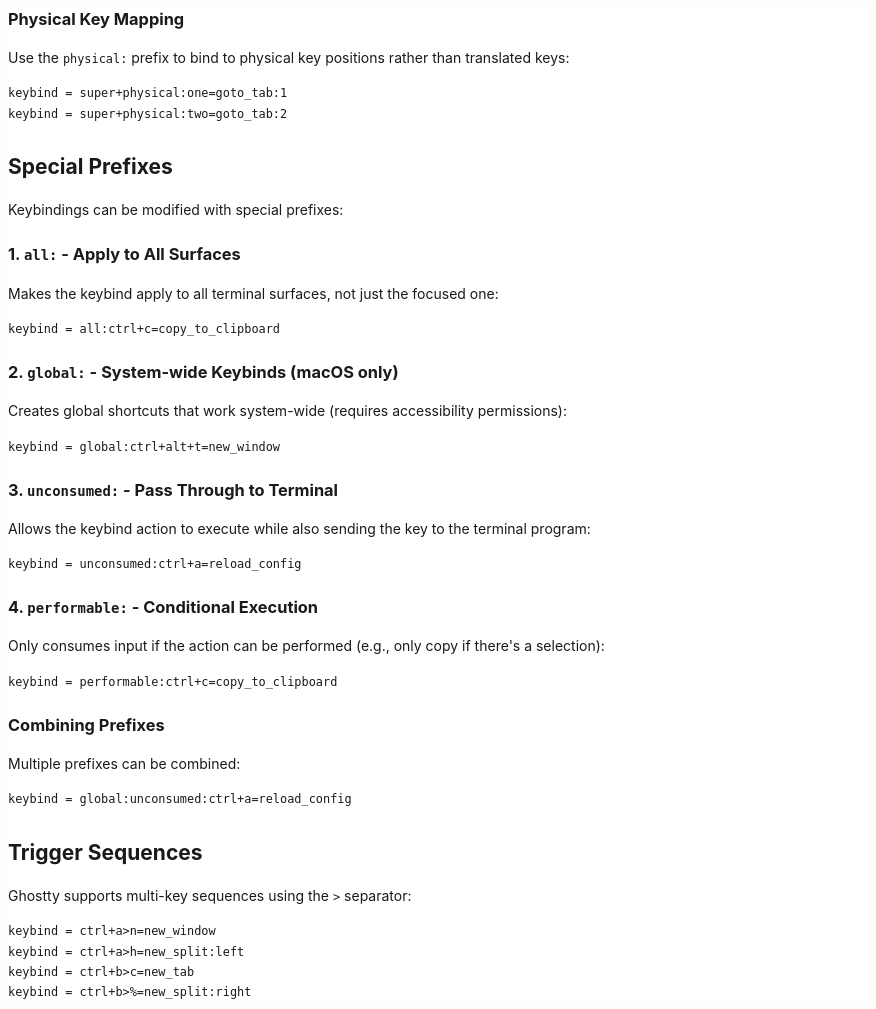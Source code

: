 ### Physical Key Mapping
Use the `physical:` prefix to bind to physical key positions rather than translated keys:
```
keybind = super+physical:one=goto_tab:1
keybind = super+physical:two=goto_tab:2
```

## Special Prefixes

Keybindings can be modified with special prefixes:

### 1. `all:` - Apply to All Surfaces
Makes the keybind apply to all terminal surfaces, not just the focused one:
```
keybind = all:ctrl+c=copy_to_clipboard
```

### 2. `global:` - System-wide Keybinds (macOS only)
Creates global shortcuts that work system-wide (requires accessibility permissions):
```
keybind = global:ctrl+alt+t=new_window
```

### 3. `unconsumed:` - Pass Through to Terminal
Allows the keybind action to execute while also sending the key to the terminal program:
```
keybind = unconsumed:ctrl+a=reload_config
```

### 4. `performable:` - Conditional Execution
Only consumes input if the action can be performed (e.g., only copy if there's a selection):
```
keybind = performable:ctrl+c=copy_to_clipboard
```

### Combining Prefixes
Multiple prefixes can be combined:
```
keybind = global:unconsumed:ctrl+a=reload_config
```

## Trigger Sequences

Ghostty supports multi-key sequences using the `>` separator:

```
keybind = ctrl+a>n=new_window
keybind = ctrl+a>h=new_split:left
keybind = ctrl+b>c=new_tab
keybind = ctrl+b>%=new_split:right
```
